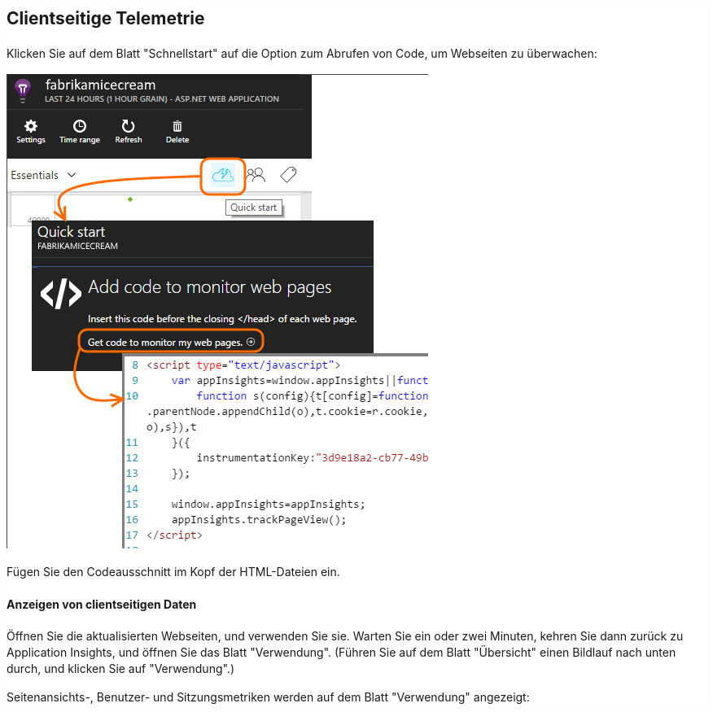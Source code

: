 ## Clientseitige Telemetrie
Klicken Sie auf dem Blatt "Schnellstart" auf die Option zum Abrufen von Code, um Webseiten zu überwachen:

![Wählen Sie in Ihrer App auf dem Blatt "Übersicht" im Schnellstart die Option "Code abrufen", um Ihre Webseiten zu überwachen. Kopieren Sie das Skript.](./media/app-insights-java-eclipse/02-monitor-web-page.png)

Fügen Sie den Codeausschnitt im Kopf der HTML-Dateien ein.

#### Anzeigen von clientseitigen Daten
Öffnen Sie die aktualisierten Webseiten, und verwenden Sie sie. Warten Sie ein oder zwei Minuten, kehren Sie dann zurück zu Application Insights, und öffnen Sie das Blatt "Verwendung". (Führen Sie auf dem Blatt "Übersicht" einen Bildlauf nach unten durch, und klicken Sie auf "Verwendung".)

Seitenansichts-, Benutzer- und Sitzungsmetriken werden auf dem Blatt "Verwendung" angezeigt:
